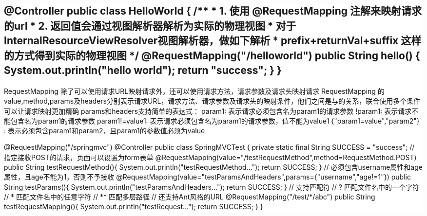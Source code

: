 @Controller
public class HelloWorld {
	/**
	 * 1. 使用 @RequestMapping 注解来映射请求的url
	 * 2. 返回值会通过视图解析器解析为实际的物理视图
	 * 对于InternalResourceViewResolver视图解析器，做如下解析
	 * prefix+returnVal+suffix 这样的方式得到实际的物理视图
	 */
	@RequestMapping("/helloworld")
	public String hello() {
		System.out.println("hello world");
		return "success";
	}
}
-----------------------------------------------
RequestMapping 除了可以使用请求URL映射请求外，还可以使用请求方法，请求参数及请求头映射请求
RequestMapping 的value,method,params及headers分别表示请求URL，请求方法、请求参数及请求头的映射条件，他们之间是与的关系，联合使用多个条件可以让请求映射更加精确
params和headers支持简单的表达式：
param1: 表示请求必须包含名为param1的请求参数
!param1: 表示请求不能包含名为param1的请求参数
param1!=value1: 表示请求必须包含名为param1的请求参数，值不能为value1
{"param1=value","param2"} : 表示必须包含param1和param2，且param1的参数值必须为value

@RequestMapping("/springmvc")
@Controller
public class SpringMVCTest {
	private static final String SUCCESS = "success";
	// 指定接收POST的请求，页面可以设置为form表单
	@RequestMapping(value="/testRequestMethod",method=RequestMethod.POST)
	public String testRequestMethod(){
		System.out.println("testRequestMethod...");
		return SUCCESS;
	}
	// 必须包含username属性和age属性，且age不能为1，否则不予接收
	@RequestMapping(value="testParamsAndHeaders",params={"username","age!=1"})
	public String testParams(){
		System.out.println("testParamsAndHeaders...");
		return SUCCESS;
	}
	// 支持匹配符
	// ? 匹配文件名中的一个字符
	// * 匹配文件名中的任意字符
	// ** 匹配多层路径
	// 还支持Ant风格的URL
	@RequestMapping("/test/*/abc")
	public String testRequestMapping(){
		System.out.println("testRequest...");
		return SUCCESS;
	}
}
